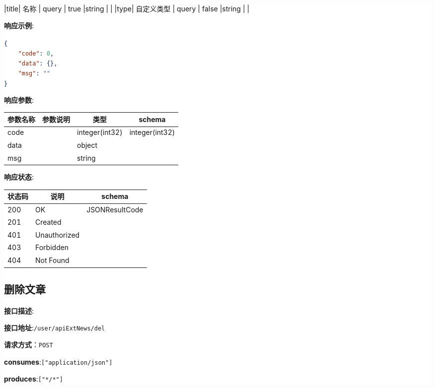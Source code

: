 |title| 名称  | query | true |string  |    |
|type| 自定义类型  | query | false |string  |    |

**响应示例**:

```json
{
	"code": 0,
	"data": {},
	"msg": ""
}
```

**响应参数**:


| 参数名称         | 参数说明                             |    类型 |  schema |
| ------------ | -------------------|-------|----------- |
|code|   |integer(int32)  | integer(int32)   |
|data|   |object  |    |
|msg|   |string  |    |





**响应状态**:


| 状态码         | 说明                            |    schema                         |
| ------------ | -------------------------------- |---------------------- |
| 200 | OK  |JSONResultCode|
| 201 | Created  ||
| 401 | Unauthorized  ||
| 403 | Forbidden  ||
| 404 | Not Found  ||
## 删除文章


**接口描述**:


**接口地址**:`/user/apiExtNews/del`


**请求方式**：`POST`


**consumes**:`["application/json"]`


**produces**:`["*/*"]`

